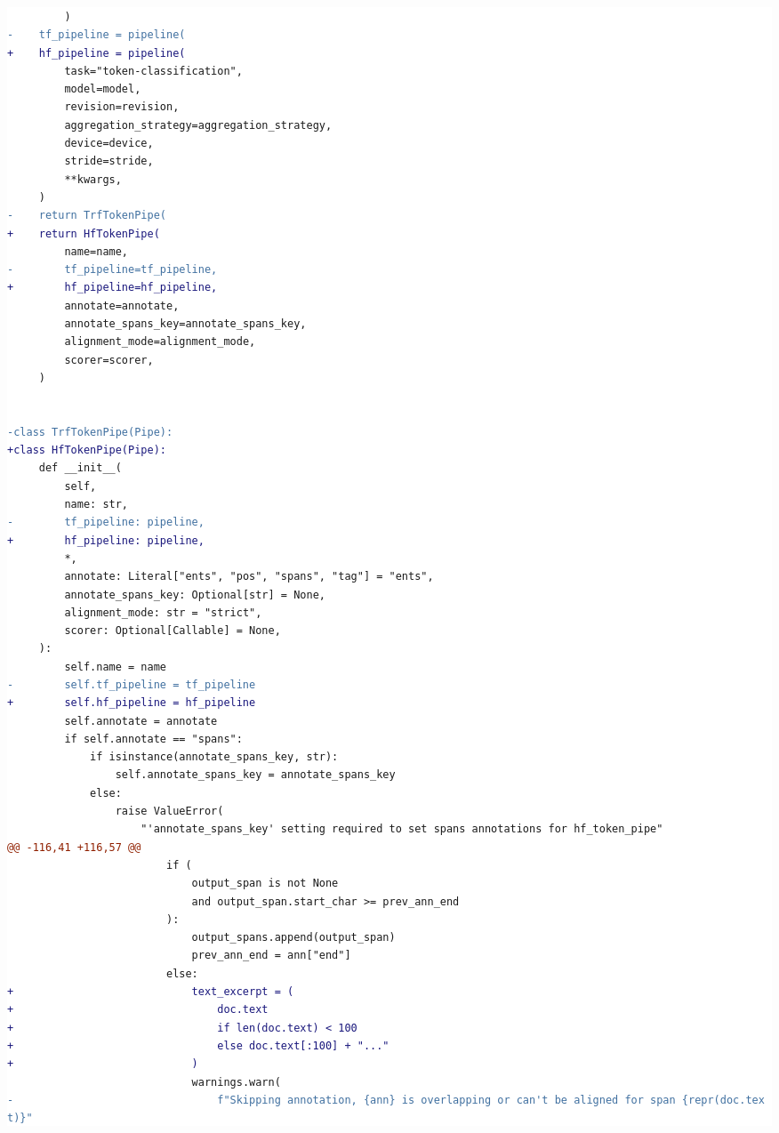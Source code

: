 ```diff
         )
-    tf_pipeline = pipeline(
+    hf_pipeline = pipeline(
         task="token-classification",
         model=model,
         revision=revision,
         aggregation_strategy=aggregation_strategy,
         device=device,
         stride=stride,
         **kwargs,
     )
-    return TrfTokenPipe(
+    return HfTokenPipe(
         name=name,
-        tf_pipeline=tf_pipeline,
+        hf_pipeline=hf_pipeline,
         annotate=annotate,
         annotate_spans_key=annotate_spans_key,
         alignment_mode=alignment_mode,
         scorer=scorer,
     )
 
 
-class TrfTokenPipe(Pipe):
+class HfTokenPipe(Pipe):
     def __init__(
         self,
         name: str,
-        tf_pipeline: pipeline,
+        hf_pipeline: pipeline,
         *,
         annotate: Literal["ents", "pos", "spans", "tag"] = "ents",
         annotate_spans_key: Optional[str] = None,
         alignment_mode: str = "strict",
         scorer: Optional[Callable] = None,
     ):
         self.name = name
-        self.tf_pipeline = tf_pipeline
+        self.hf_pipeline = hf_pipeline
         self.annotate = annotate
         if self.annotate == "spans":
             if isinstance(annotate_spans_key, str):
                 self.annotate_spans_key = annotate_spans_key
             else:
                 raise ValueError(
                     "'annotate_spans_key' setting required to set spans annotations for hf_token_pipe"
@@ -116,41 +116,57 @@
                         if (
                             output_span is not None
                             and output_span.start_char >= prev_ann_end
                         ):
                             output_spans.append(output_span)
                             prev_ann_end = ann["end"]
                         else:
+                            text_excerpt = (
+                                doc.text
+                                if len(doc.text) < 100
+                                else doc.text[:100] + "..."
+                            )
                             warnings.warn(
-                                f"Skipping annotation, {ann} is overlapping or can't be aligned for span {repr(doc.text)}"
```